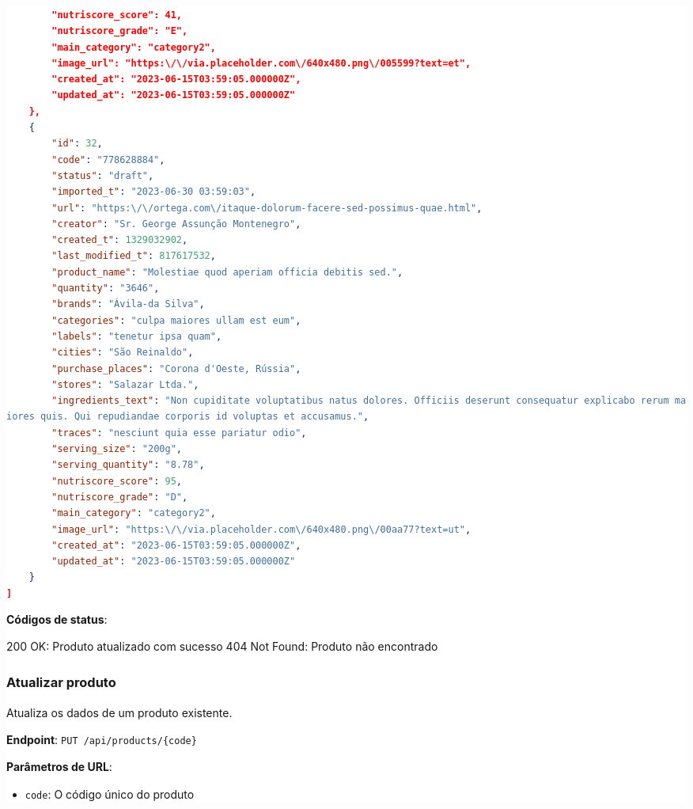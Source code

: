```json
		"nutriscore_score": 41,
		"nutriscore_grade": "E",
		"main_category": "category2",
		"image_url": "https:\/\/via.placeholder.com\/640x480.png\/005599?text=et",
		"created_at": "2023-06-15T03:59:05.000000Z",
		"updated_at": "2023-06-15T03:59:05.000000Z"
	},
	{
		"id": 32,
		"code": "778628884",
		"status": "draft",
		"imported_t": "2023-06-30 03:59:03",
		"url": "https:\/\/ortega.com\/itaque-dolorum-facere-sed-possimus-quae.html",
		"creator": "Sr. George Assunção Montenegro",
		"created_t": 1329032902,
		"last_modified_t": 817617532,
		"product_name": "Molestiae quod aperiam officia debitis sed.",
		"quantity": "3646",
		"brands": "Ávila-da Silva",
		"categories": "culpa maiores ullam est eum",
		"labels": "tenetur ipsa quam",
		"cities": "São Reinaldo",
		"purchase_places": "Corona d'Oeste, Rússia",
		"stores": "Salazar Ltda.",
		"ingredients_text": "Non cupiditate voluptatibus natus dolores. Officiis deserunt consequatur explicabo rerum maiores quis. Qui repudiandae corporis id voluptas et accusamus.",
		"traces": "nesciunt quia esse pariatur odio",
		"serving_size": "200g",
		"serving_quantity": "8.78",
		"nutriscore_score": 95,
		"nutriscore_grade": "D",
		"main_category": "category2",
		"image_url": "https:\/\/via.placeholder.com\/640x480.png\/00aa77?text=ut",
		"created_at": "2023-06-15T03:59:05.000000Z",
		"updated_at": "2023-06-15T03:59:05.000000Z"
	}
]
```

**Códigos de status**:

200 OK: Produto atualizado com sucesso
404 Not Found: Produto não encontrado

### Atualizar produto

Atualiza os dados de um produto existente.

**Endpoint**: `PUT /api/products/{code}`

**Parâmetros de URL**:

- `code`: O código único do produto
